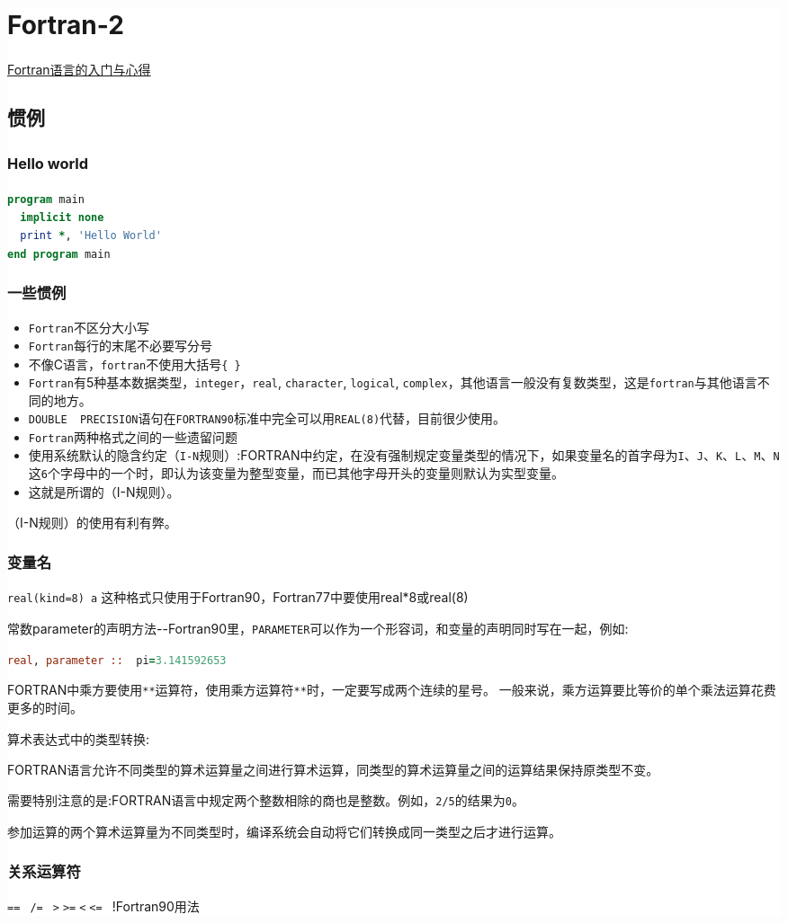 # Fortran-2

[Fortran语言的入门与心得](https://blog.csdn.net/xiaoxiaoxingzi/article/details/105315397)

## 惯例

### Hello world

```fortran
program main
  implicit none
  print *, 'Hello World'
end program main
```

### 一些惯例

+ `Fortran`不区分大小写
+ `Fortran`每行的末尾不必要写分号
+ 不像C语言，`fortran`不使用大括号`{ }`
+ `Fortran`有5种基本数据类型，`integer`，`real`, `character`,   `logical`,  `complex`，其他语言一般没有复数类型，这是`fortran`与其他语言不同的地方。
+ `DOUBLE  PRECISION`语句在`FORTRAN90`标准中完全可以用`REAL(8)`代替，目前很少使用。
+ `Fortran`两种格式之间的一些遗留问题
+ 使用系统默认的隐含约定（`I-N`规则）:FORTRAN中约定，在没有强制规定变量类型的情况下，如果变量名的首字母为`I`、`J`、`K`、`L`、`M`、`N`这`6`个字母中的一个时，即认为该变量为整型变量，而已其他字母开头的变量则默认为实型变量。
+ 这就是所谓的（I-N规则）。

（I-N规则）的使用有利有弊。

### 变量名

`real(kind=8) a` 这种格式只使用于Fortran90，Fortran77中要使用real*8或real(8)

常数parameter的声明方法--Fortran90里，`PARAMETER`可以作为一个形容词，和变量的声明同时写在一起，例如:

```fortran
real, parameter ::  pi=3.141592653
```

FORTRAN中乘方要使用`**`运算符，使用乘方运算符`**`时，一定要写成两个连续的星号。
一般来说，乘方运算要比等价的单个乘法运算花费更多的时间。

算术表达式中的类型转换:

FORTRAN语言允许不同类型的算术运算量之间进行算术运算，同类型的算术运算量之间的运算结果保持原类型不变。

需要特别注意的是:FORTRAN语言中规定两个整数相除的商也是整数。例如，`2/5`的结果为`0`。

参加运算的两个算术运算量为不同类型时，编译系统会自动将它们转换成同一类型之后才进行运算。

### 关系运算符

`== `  `/= `  `>`   `>=`   `<`   `<= `   !Fortran90用法
